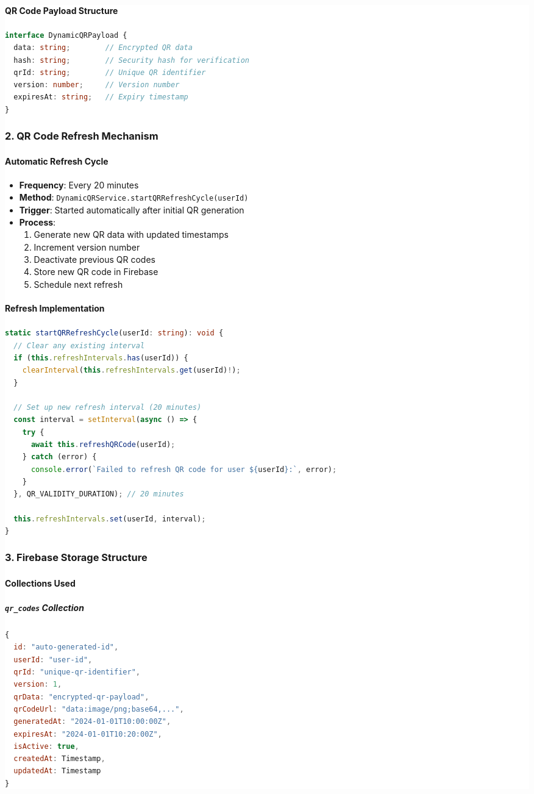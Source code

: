 #### QR Code Payload Structure
```typescript
interface DynamicQRPayload {
  data: string;        // Encrypted QR data
  hash: string;        // Security hash for verification
  qrId: string;        // Unique QR identifier
  version: number;     // Version number
  expiresAt: string;   // Expiry timestamp
}
```

### 2. QR Code Refresh Mechanism

#### Automatic Refresh Cycle
- **Frequency**: Every 20 minutes
- **Method**: `DynamicQRService.startQRRefreshCycle(userId)`
- **Trigger**: Started automatically after initial QR generation
- **Process**:
  1. Generate new QR data with updated timestamps
  2. Increment version number
  3. Deactivate previous QR codes
  4. Store new QR code in Firebase
  5. Schedule next refresh

#### Refresh Implementation
```typescript
static startQRRefreshCycle(userId: string): void {
  // Clear any existing interval
  if (this.refreshIntervals.has(userId)) {
    clearInterval(this.refreshIntervals.get(userId)!);
  }

  // Set up new refresh interval (20 minutes)
  const interval = setInterval(async () => {
    try {
      await this.refreshQRCode(userId);
    } catch (error) {
      console.error(`Failed to refresh QR code for user ${userId}:`, error);
    }
  }, QR_VALIDITY_DURATION); // 20 minutes

  this.refreshIntervals.set(userId, interval);
}
```

### 3. Firebase Storage Structure

#### Collections Used

##### `qr_codes` Collection
```javascript
{
  id: "auto-generated-id",
  userId: "user-id",
  qrId: "unique-qr-identifier",
  version: 1,
  qrData: "encrypted-qr-payload",
  qrCodeUrl: "data:image/png;base64,...",
  generatedAt: "2024-01-01T10:00:00Z",
  expiresAt: "2024-01-01T10:20:00Z",
  isActive: true,
  createdAt: Timestamp,
  updatedAt: Timestamp
}
```